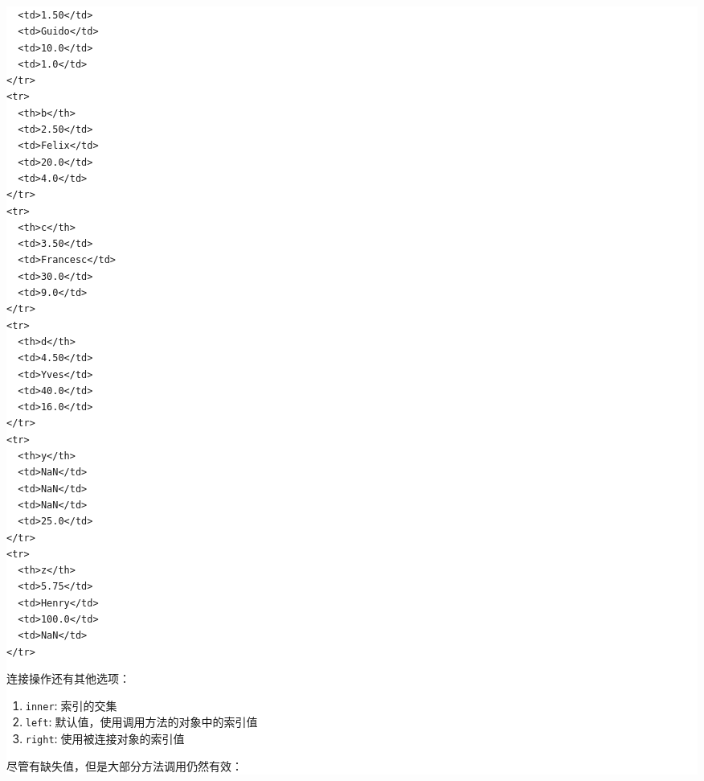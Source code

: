       <td>1.50</td>
      <td>Guido</td>
      <td>10.0</td>
      <td>1.0</td>
    </tr>
    <tr>
      <th>b</th>
      <td>2.50</td>
      <td>Felix</td>
      <td>20.0</td>
      <td>4.0</td>
    </tr>
    <tr>
      <th>c</th>
      <td>3.50</td>
      <td>Francesc</td>
      <td>30.0</td>
      <td>9.0</td>
    </tr>
    <tr>
      <th>d</th>
      <td>4.50</td>
      <td>Yves</td>
      <td>40.0</td>
      <td>16.0</td>
    </tr>
    <tr>
      <th>y</th>
      <td>NaN</td>
      <td>NaN</td>
      <td>NaN</td>
      <td>25.0</td>
    </tr>
    <tr>
      <th>z</th>
      <td>5.75</td>
      <td>Henry</td>
      <td>100.0</td>
      <td>NaN</td>
    </tr>
  </tbody>
</table>
</div>



连接操作还有其他选项：      
1. `inner`: 索引的交集
2. `left`: 默认值，使用调用方法的对象中的索引值
3. `right`: 使用被连接对象的索引值

尽管有缺失值，但是大部分方法调用仍然有效：
